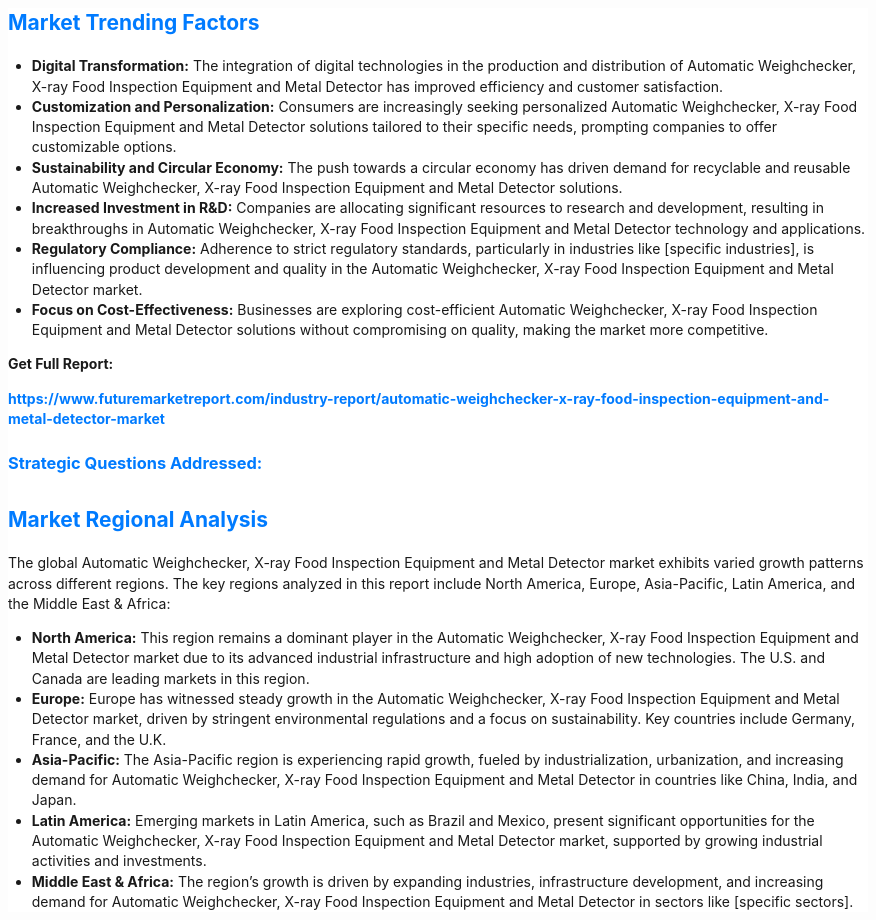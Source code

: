 <section id="trending-factors">
<h2 style="color: #007BFF;">Market Trending Factors</h2>
<ul>
<li><strong>Digital Transformation:</strong> The integration of digital technologies in the production and distribution of Automatic Weighchecker, X-ray Food Inspection Equipment and Metal Detector has improved efficiency and customer satisfaction.</li>
<li><strong>Customization and Personalization:</strong> Consumers are increasingly seeking personalized Automatic Weighchecker, X-ray Food Inspection Equipment and Metal Detector solutions tailored to their specific needs, prompting companies to offer customizable options.</li>
<li><strong>Sustainability and Circular Economy:</strong> The push towards a circular economy has driven demand for recyclable and reusable Automatic Weighchecker, X-ray Food Inspection Equipment and Metal Detector solutions.</li>
<li><strong>Increased Investment in R&D:</strong> Companies are allocating significant resources to research and development, resulting in breakthroughs in Automatic Weighchecker, X-ray Food Inspection Equipment and Metal Detector technology and applications.</li>
<li><strong>Regulatory Compliance:</strong> Adherence to strict regulatory standards, particularly in industries like [specific industries], is influencing product development and quality in the Automatic Weighchecker, X-ray Food Inspection Equipment and Metal Detector market.</li>
<li><strong>Focus on Cost-Effectiveness:</strong> Businesses are exploring cost-efficient Automatic Weighchecker, X-ray Food Inspection Equipment and Metal Detector solutions without compromising on quality, making the market more competitive.</li>
</ul>
</section>

<section>
<p><strong>Get Full Report: </strong></p><a href="https://www.futuremarketreport.com/industry-report/automatic-weighchecker-x-ray-food-inspection-equipment-and-metal-detector-market" style="color: #007BFF; text-decoration: none;"><strong>https://www.futuremarketreport.com/industry-report/automatic-weighchecker-x-ray-food-inspection-equipment-and-metal-detector-market</strong></a>
<h3 style="color: #007BFF;">Strategic Questions Addressed:</h3>
</section>


<section id="regional-analysis">
<h2 style="color: #007BFF;">Market Regional Analysis</h2>
<p>The global Automatic Weighchecker, X-ray Food Inspection Equipment and Metal Detector market exhibits varied growth patterns across different regions. The key regions analyzed in this report include North America, Europe, Asia-Pacific, Latin America, and the Middle East & Africa:</p>
<ul>
<li><strong>North America:</strong> This region remains a dominant player in the Automatic Weighchecker, X-ray Food Inspection Equipment and Metal Detector market due to its advanced industrial infrastructure and high adoption of new technologies. The U.S. and Canada are leading markets in this region.</li>
<li><strong>Europe:</strong> Europe has witnessed steady growth in the Automatic Weighchecker, X-ray Food Inspection Equipment and Metal Detector market, driven by stringent environmental regulations and a focus on sustainability. Key countries include Germany, France, and the U.K.</li>
<li><strong>Asia-Pacific:</strong> The Asia-Pacific region is experiencing rapid growth, fueled by industrialization, urbanization, and increasing demand for Automatic Weighchecker, X-ray Food Inspection Equipment and Metal Detector in countries like China, India, and Japan.</li>
<li><strong>Latin America:</strong> Emerging markets in Latin America, such as Brazil and Mexico, present significant opportunities for the Automatic Weighchecker, X-ray Food Inspection Equipment and Metal Detector market, supported by growing industrial activities and investments.</li>
<li><strong>Middle East & Africa:</strong> The region’s growth is driven by expanding industries, infrastructure development, and increasing demand for Automatic Weighchecker, X-ray Food Inspection Equipment and Metal Detector in sectors like [specific sectors].</li>
</ul>
</section>
